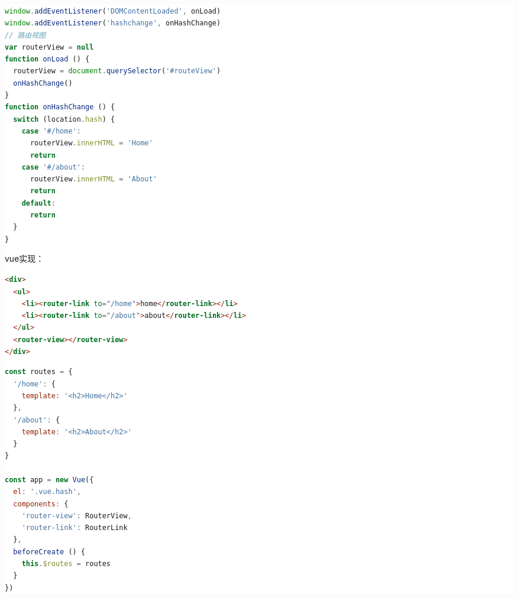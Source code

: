 ```js
window.addEventListener('DOMContentLoaded', onLoad)
window.addEventListener('hashchange', onHashChange)
// 路由视图
var routerView = null
function onLoad () {
  routerView = document.querySelector('#routeView')
  onHashChange()
}
function onHashChange () {
  switch (location.hash) {
    case '#/home':
      routerView.innerHTML = 'Home'
      return
    case '#/about':
      routerView.innerHTML = 'About'
      return
    default:
      return
  }
}
```

vue实现：

```html
<div>
  <ul>
    <li><router-link to="/home">home</router-link></li>
    <li><router-link to="/about">about</router-link></li>
  </ul>
  <router-view></router-view>
</div>
```

```js
const routes = {
  '/home': {
    template: '<h2>Home</h2>'
  },
  '/about': {
    template: '<h2>About</h2>'
  }
}

const app = new Vue({
  el: '.vue.hash',
  components: {
    'router-view': RouterView,
    'router-link': RouterLink
  },
  beforeCreate () {
    this.$routes = routes
  }
})
```
